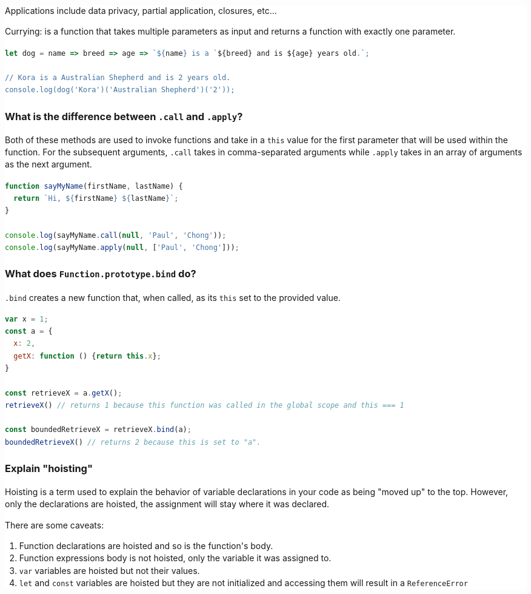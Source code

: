Applications include data privacy, partial application, closures, etc...

Currying: is a function that takes multiple parameters as input and returns a function with exactly one parameter.

```js
let dog = name => breed => age => `${name} is a `${breed} and is ${age} years old.`;

// Kora is a Australian Shepherd and is 2 years old.
console.log(dog('Kora')('Australian Shepherd')('2'));
```

### What is the difference between `.call` and `.apply`?

Both of these methods are used to invoke functions and take in a `this` value for the first parameter that will be used within the function. For the subsequent arguments, `.call` takes in comma-separated arguments while `.apply` takes in an array of arguments as the next argument.

```js
function sayMyName(firstName, lastName) {
  return `Hi, ${firstName} ${lastName}`;
}

console.log(sayMyName.call(null, 'Paul', 'Chong'));
console.log(sayMyName.apply(null, ['Paul', 'Chong']));
```

### What does `Function.prototype.bind` do?

`.bind` creates a new function that, when called, as its `this` set to the provided value.

```js
var x = 1;
const a = {
  x: 2,
  getX: function () {return this.x};
}

const retrieveX = a.getX();
retrieveX() // returns 1 because this function was called in the global scope and this === 1

const boundedRetrieveX = retrieveX.bind(a);
boundedRetrieveX() // returns 2 because this is set to "a".
```

### Explain "hoisting"

Hoisting is a term used to explain the behavior of variable declarations in your code as being "moved up" to the top. However, only the declarations are hoisted, the assignment will stay where it was declared.

There are some caveats:

1. Function declarations are hoisted and so is the function's body.
2. Function expressions body is not hoisted, only the variable it was assigned to.
3. `var` variables are hoisted but not their values.
4. `let` and `const` variables are hoisted but they are not initialized and accessing them will result in a `ReferenceError`
